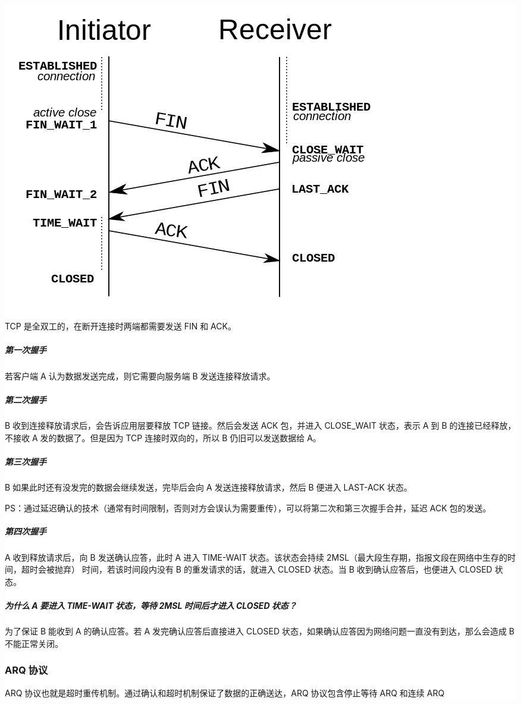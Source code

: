 ![tcp close](./images/4.png)

TCP 是全双工的，在断开连接时两端都需要发送 FIN 和 ACK。

##### 第一次握手

若客户端 A 认为数据发送完成，则它需要向服务端 B 发送连接释放请求。

##### 第二次握手

B 收到连接释放请求后，会告诉应用层要释放 TCP 链接。然后会发送 ACK 包，并进入 CLOSE_WAIT 状态，表示 A 到 B 的连接已经释放，不接收 A 发的数据了。但是因为 TCP 连接时双向的，所以 B 仍旧可以发送数据给 A。

##### 第三次握手

B 如果此时还有没发完的数据会继续发送，完毕后会向 A 发送连接释放请求，然后 B 便进入 LAST-ACK 状态。

PS：通过延迟确认的技术（通常有时间限制，否则对方会误认为需要重传），可以将第二次和第三次握手合并，延迟 ACK 包的发送。

##### 第四次握手

A 收到释放请求后，向 B 发送确认应答，此时 A 进入 TIME-WAIT 状态。该状态会持续 2MSL（最大段生存期，指报文段在网络中生存的时间，超时会被抛弃） 时间，若该时间段内没有 B 的重发请求的话，就进入 CLOSED 状态。当 B 收到确认应答后，也便进入 CLOSED 状态。

##### 为什么 A 要进入 TIME-WAIT 状态，等待 2MSL 时间后才进入 CLOSED 状态？

为了保证 B 能收到 A 的确认应答。若 A 发完确认应答后直接进入 CLOSED 状态，如果确认应答因为网络问题一直没有到达，那么会造成 B 不能正常关闭。

### ARQ 协议
ARQ 协议也就是超时重传机制。通过确认和超时机制保证了数据的正确送达，ARQ 协议包含停止等待 ARQ 和连续 ARQ
